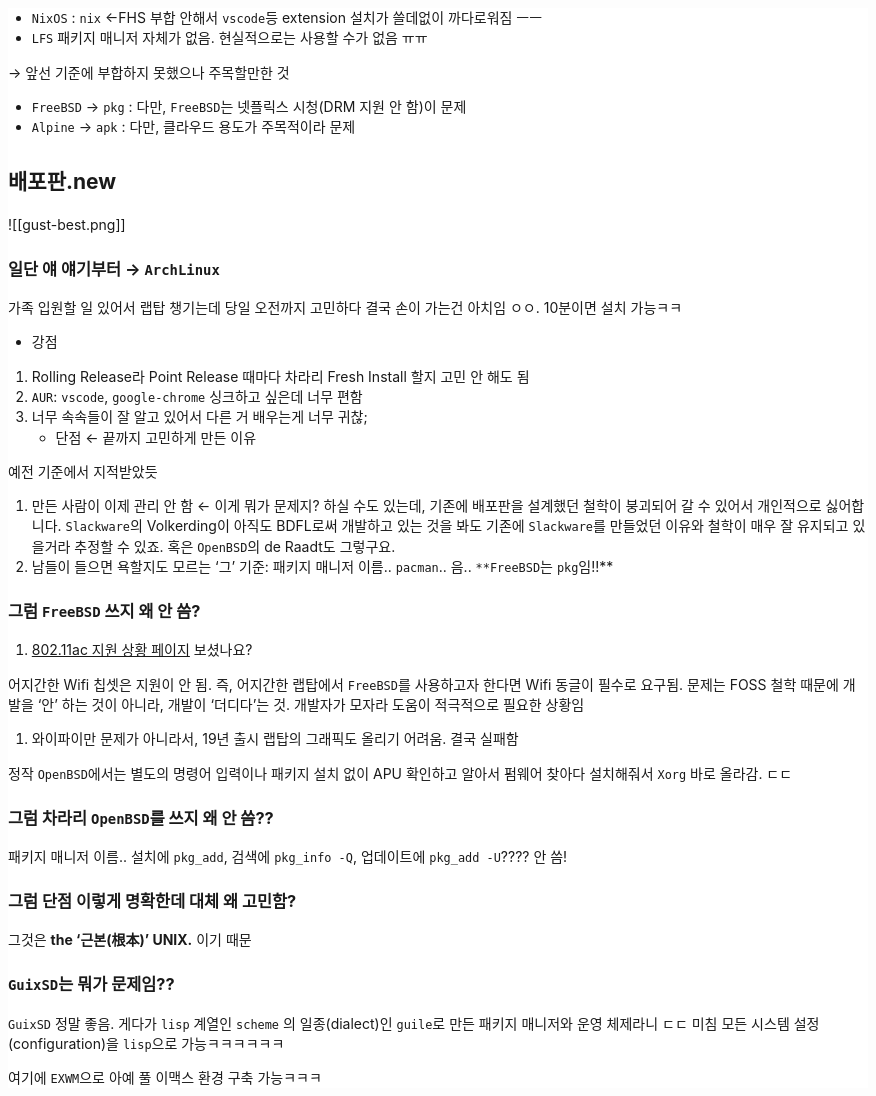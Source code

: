 - `NixOS` : `nix` ←FHS 부합 안해서 `vscode`등 extension 설치가 쓸데없이 까다로워짐 ㅡㅡ
- `LFS` 패키지 매니저 자체가 없음. 현실적으로는 사용할 수가 없음 ㅠㅠ

→ 앞선 기준에 부합하지 못했으나 주목할만한 것

- `FreeBSD` → `pkg` : 다만, `FreeBSD`는 넷플릭스 시청(DRM 지원 안 함)이 문제
- `Alpine` → `apk` : 다만, 클라우드 용도가 주목적이라 문제

## 배포판.new

![[gust-best.png]]

### 일단 얘 얘기부터 → `ArchLinux`

가족 입원할 일 있어서 랩탑 챙기는데 당일 오전까지 고민하다 결국 손이 가는건 아치임 ㅇㅇ. 10분이면 설치 가능ㅋㅋ

- 강점

1. Rolling Release라 Point Release 때마다 차라리 Fresh Install 할지 고민 안 해도 됨
2. `AUR`: `vscode`, `google-chrome` 싱크하고 싶은데 너무 편함
3. 너무 속속들이 잘 알고 있어서 다른 거 배우는게 너무 귀찮;
    - 단점 ← 끝까지 고민하게 만든 이유

예전 기준에서 지적받았듯

1. 만든 사람이 이제 관리 안 함 ← 이게 뭐가 문제지? 하실 수도 있는데, 기존에 배포판을 설계했던 철학이 붕괴되어 갈 수 있어서 개인적으로 싫어합니다. `Slackware`의 Volkerding이 아직도 BDFL로써 개발하고 있는 것을 봐도 기존에 `Slackware`를 만들었던 이유와 철학이 매우 잘 유지되고 있을거라 추정할 수 있죠. 혹은 `OpenBSD`의 de Raadt도 그렇구요.
2. 남들이 들으면 욕할지도 모르는 ‘그’ 기준: 패키지 매니저 이름.. `pacman`.. 음.. `**FreeBSD`는 `pkg`임!!**

### 그럼 `FreeBSD` 쓰지 왜 안 씀?

1. [802.11ac 지원 상황 페이지](https://wiki.freebsd.org/WiFi/80211ac) 보셨나요?

어지간한 Wifi 칩셋은 지원이 안 됨. 즉, 어지간한 랩탑에서 `FreeBSD`를 사용하고자 한다면 Wifi 동글이 필수로 요구됨. 문제는 FOSS 철학 때문에 개발을 ‘안’ 하는 것이 아니라, 개발이 ‘더디다’는 것. 개발자가 모자라 도움이 적극적으로 필요한 상황임

1. 와이파이만 문제가 아니라서, 19년 출시 랩탑의 그래픽도 올리기 어려움. 결국 실패함

정작 `OpenBSD`에서는 별도의 명령어 입력이나 패키지 설치 없이 APU 확인하고 알아서 펌웨어 찾아다 설치해줘서 `Xorg` 바로 올라감. ㄷㄷ

### 그럼 차라리 `OpenBSD`를 쓰지 왜 안 씀??

패키지 매니저 이름.. 설치에 `pkg_add`, 검색에 `pkg_info -Q`, 업데이트에 `pkg_add -U`???? 안 씀!

### 그럼 단점 이렇게 명확한데 대체 왜 고민함?

그것은 **the ‘근본(根本)’ UNIX.** 이기 때문

### `GuixSD`는 뭐가 문제임??

`GuixSD` 정말 좋음. 게다가 `lisp` 계열인 `scheme` 의 일종(dialect)인 `guile`로 만든 패키지 매니저와 운영 체제라니 ㄷㄷ 미침 모든 시스템 설정(configuration)을 `lisp`으로 가능ㅋㅋㅋㅋㅋㅋ

여기에 `EXWM`으로 아예 풀 이맥스 환경 구축 가능ㅋㅋㅋ
